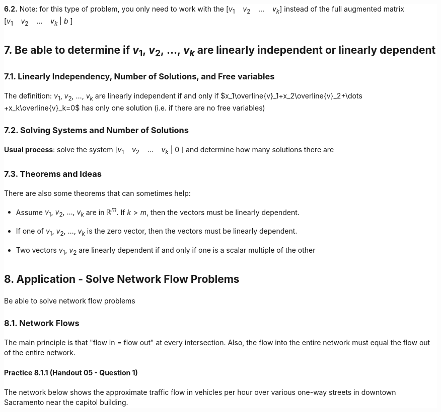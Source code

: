 **6.2.** Note: for this type of problem, you only need to work with the
$\left[v_1\:\:\:\:v_2\:\:\:\:\dots \:\:\:\:v_k\right]$ instead of the full
augmented matrix $\left[v_1\:\:\:\:v_2\:\:\:\:\dots \:\:\:\:v_k\:|\:b\:\right]$

## 7. Be able to determine if $v_1,\:v_2,\:\dots ,\:v_k$ are linearly independent or linearly dependent

### 7.1. Linearly Independency, Number of Solutions, and Free variables

The definition: $v_1,\:v_2,\:\dots ,\:v_k$ are linearly independent
if and only if $x_1\overline{v}_1+x_2\overline{v}_2+\dots +x_k\overline{v}_k=0$
has only one solution (i.e. if there are no free variables)

### 7.2. Solving Systems and Number of Solutions

**Usual process**: solve the system
$\left[v_1\:\:\:\:v_2\:\:\:\:\dots \:\:\:\:v_k\:|\:0\:\right]$ and determine
how many solutions there are

### 7.3. Theorems and Ideas

There are also some theorems that can sometimes help:

- Assume $v_1,\:v_2,\:\dots ,\:v_k$ are in $\mathbb{R}^m$.
  If $k>m$, then the vectors must be linearly dependent.

- If one of $v_1,\:v_2,\:\dots ,\:v_k$ is the zero vector,
  then the vectors must be linearly dependent.

- Two vectors $v_1,\:v_2$ are linearly dependent if and only if one is a scalar
  multiple of the other

## 8. Application - Solve Network Flow Problems

Be able to solve network flow problems

### 8.1. Network Flows

The main principle is that "flow in = flow out" at every intersection.
Also, the flow into the entire network must equal the flow out of the entire
network.

#### Practice 8.1.1 (Handout 05 - Question 1)

The network below shows the approximate traffic flow in vehicles per hour over
various one-way streets in downtown Sacramento near the capitol building.
